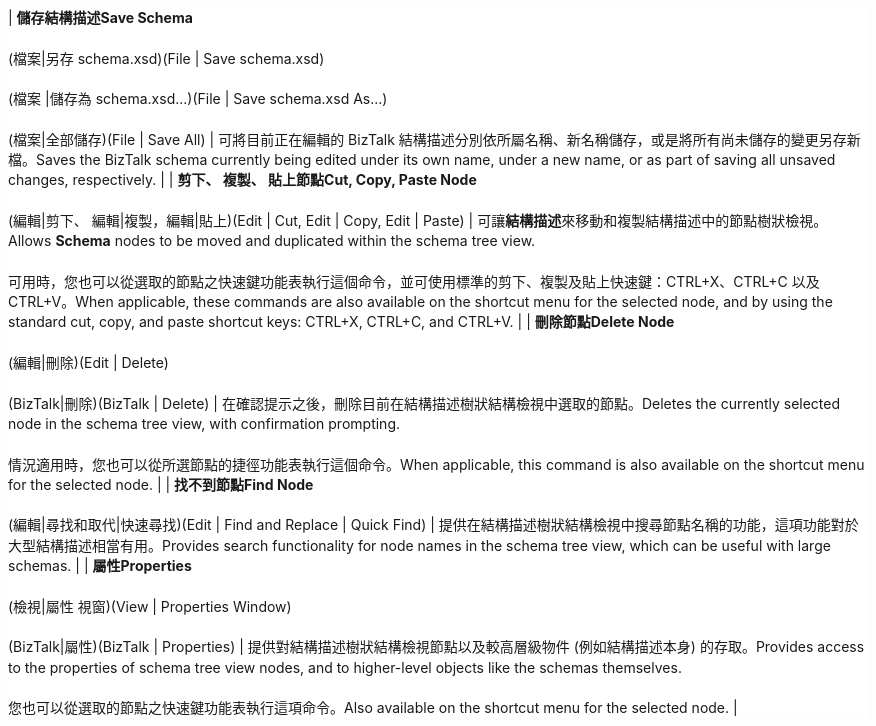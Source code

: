 | <span data-ttu-id="9d363-126">**儲存結構描述**</span><span class="sxs-lookup"><span data-stu-id="9d363-126">**Save Schema**</span></span><br /><br /> <span data-ttu-id="9d363-127">(檔案&#124;另存 schema.xsd)</span><span class="sxs-lookup"><span data-stu-id="9d363-127">(File &#124; Save schema.xsd)</span></span><br /><br /> <span data-ttu-id="9d363-128">(檔案 &#124;儲存為 schema.xsd...)</span><span class="sxs-lookup"><span data-stu-id="9d363-128">(File &#124; Save schema.xsd As...)</span></span><br /><br /> <span data-ttu-id="9d363-129">(檔案&#124;全部儲存)</span><span class="sxs-lookup"><span data-stu-id="9d363-129">(File &#124; Save All)</span></span> |                                                                                                        <span data-ttu-id="9d363-130">可將目前正在編輯的 BizTalk 結構描述分別依所屬名稱、新名稱儲存，或是將所有尚未儲存的變更另存新檔。</span><span class="sxs-lookup"><span data-stu-id="9d363-130">Saves the BizTalk schema currently being edited under its own name, under a new name, or as part of saving all unsaved changes, respectively.</span></span>                                                                                                         |
|                         <span data-ttu-id="9d363-131">**剪下、 複製、 貼上節點**</span><span class="sxs-lookup"><span data-stu-id="9d363-131">**Cut, Copy, Paste Node**</span></span><br /><br /> <span data-ttu-id="9d363-132">(編輯&#124;剪下、 編輯&#124;複製，編輯&#124;貼上)</span><span class="sxs-lookup"><span data-stu-id="9d363-132">(Edit &#124; Cut, Edit &#124; Copy, Edit &#124; Paste)</span></span>                         |                                     <span data-ttu-id="9d363-133">可讓**結構描述**來移動和複製結構描述中的節點樹狀檢視。</span><span class="sxs-lookup"><span data-stu-id="9d363-133">Allows **Schema** nodes to be moved and duplicated within the schema tree view.</span></span><br /><br /> <span data-ttu-id="9d363-134">可用時，您也可以從選取的節點之快速鍵功能表執行這個命令，並可使用標準的剪下、複製及貼上快速鍵：CTRL+X、CTRL+C 以及 CTRL+V。</span><span class="sxs-lookup"><span data-stu-id="9d363-134">When applicable, these commands are also available on the shortcut menu for the selected node, and by using the standard cut, copy, and paste shortcut keys: CTRL+X, CTRL+C, and CTRL+V.</span></span>                                     |
|                             <span data-ttu-id="9d363-135">**刪除節點**</span><span class="sxs-lookup"><span data-stu-id="9d363-135">**Delete Node**</span></span><br /><br /> <span data-ttu-id="9d363-136">(編輯&#124;刪除)</span><span class="sxs-lookup"><span data-stu-id="9d363-136">(Edit &#124; Delete)</span></span><br /><br /> <span data-ttu-id="9d363-137">(BizTalk&#124;刪除)</span><span class="sxs-lookup"><span data-stu-id="9d363-137">(BizTalk &#124; Delete)</span></span>                             |                                                                              <span data-ttu-id="9d363-138">在確認提示之後，刪除目前在結構描述樹狀結構檢視中選取的節點。</span><span class="sxs-lookup"><span data-stu-id="9d363-138">Deletes the currently selected node in the schema tree view, with confirmation prompting.</span></span><br /><br /> <span data-ttu-id="9d363-139">情況適用時，您也可以從所選節點的捷徑功能表執行這個命令。</span><span class="sxs-lookup"><span data-stu-id="9d363-139">When applicable, this command is also available on the shortcut menu for the selected node.</span></span>                                                                               |
|                                  <span data-ttu-id="9d363-140">**找不到節點**</span><span class="sxs-lookup"><span data-stu-id="9d363-140">**Find Node**</span></span><br /><br /> <span data-ttu-id="9d363-141">(編輯&#124;尋找和取代&#124;快速尋找)</span><span class="sxs-lookup"><span data-stu-id="9d363-141">(Edit &#124; Find and Replace &#124; Quick Find)</span></span>                                  |                                                                                                                        <span data-ttu-id="9d363-142">提供在結構描述樹狀結構檢視中搜尋節點名稱的功能，這項功能對於大型結構描述相當有用。</span><span class="sxs-lookup"><span data-stu-id="9d363-142">Provides search functionality for node names in the schema tree view, which can be useful with large schemas.</span></span>                                                                                                                         |
|                      <span data-ttu-id="9d363-143">**屬性**</span><span class="sxs-lookup"><span data-stu-id="9d363-143">**Properties**</span></span><br /><br /> <span data-ttu-id="9d363-144">(檢視&#124;屬性 視窗)</span><span class="sxs-lookup"><span data-stu-id="9d363-144">(View &#124; Properties Window)</span></span><br /><br /> <span data-ttu-id="9d363-145">(BizTalk&#124;屬性)</span><span class="sxs-lookup"><span data-stu-id="9d363-145">(BizTalk &#124; Properties)</span></span>                      |                                                                                 <span data-ttu-id="9d363-146">提供對結構描述樹狀結構檢視節點以及較高層級物件 (例如結構描述本身) 的存取。</span><span class="sxs-lookup"><span data-stu-id="9d363-146">Provides access to the properties of schema tree view nodes, and to higher-level objects like the schemas themselves.</span></span><br /><br /> <span data-ttu-id="9d363-147">您也可以從選取的節點之快速鍵功能表執行這項命令。</span><span class="sxs-lookup"><span data-stu-id="9d363-147">Also available on the shortcut menu for the selected node.</span></span>                                                                                 |